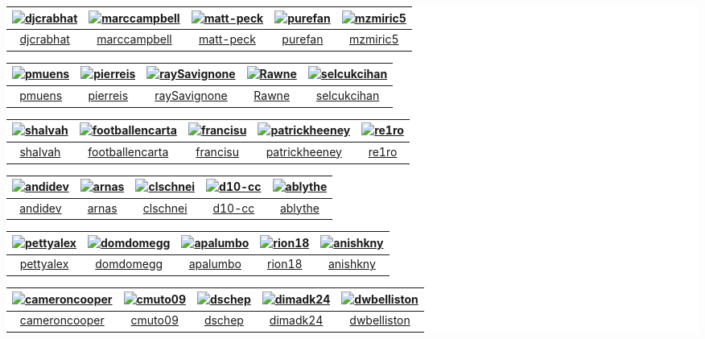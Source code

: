 [<img alt="djcrabhat" src="https://avatars.githubusercontent.com/u/803042?v=4&s=117" width="117">](https://github.com/djcrabhat) |[<img alt="marccampbell" src="https://avatars.githubusercontent.com/u/173451?v=4&s=117" width="117">](https://github.com/marccampbell) |[<img alt="matt-peck" src="https://avatars.githubusercontent.com/u/18297252?v=4&s=117" width="117">](https://github.com/matt-peck) |[<img alt="purefan" src="https://avatars.githubusercontent.com/u/315880?v=4&s=117" width="117">](https://github.com/purefan) |[<img alt="mzmiric5" src="https://avatars.githubusercontent.com/u/1480072?v=4&s=117" width="117">](https://github.com/mzmiric5) |
:---: |:---: |:---: |:---: |:---: |
[djcrabhat](https://github.com/djcrabhat) |[marccampbell](https://github.com/marccampbell) |[matt-peck](https://github.com/matt-peck) |[purefan](https://github.com/purefan) |[mzmiric5](https://github.com/mzmiric5) |

[<img alt="pmuens" src="https://avatars.githubusercontent.com/u/1606004?v=4&s=117" width="117">](https://github.com/pmuens) |[<img alt="pierreis" src="https://avatars.githubusercontent.com/u/203973?v=4&s=117" width="117">](https://github.com/pierreis) |[<img alt="raySavignone" src="https://avatars.githubusercontent.com/u/10362370?v=4&s=117" width="117">](https://github.com/raySavignone) |[<img alt="Rawne" src="https://avatars.githubusercontent.com/u/1477918?v=4&s=117" width="117">](https://github.com/Rawne) |[<img alt="selcukcihan" src="https://avatars.githubusercontent.com/u/7043904?v=4&s=117" width="117">](https://github.com/selcukcihan) |
:---: |:---: |:---: |:---: |:---: |
[pmuens](https://github.com/pmuens) |[pierreis](https://github.com/pierreis) |[raySavignone](https://github.com/raySavignone) |[Rawne](https://github.com/Rawne) |[selcukcihan](https://github.com/selcukcihan) |

[<img alt="shalvah" src="https://avatars.githubusercontent.com/u/14361073?v=4&s=117" width="117">](https://github.com/shalvah) |[<img alt="footballencarta" src="https://avatars.githubusercontent.com/u/1312258?v=4&s=117" width="117">](https://github.com/footballencarta) |[<img alt="francisu" src="https://avatars.githubusercontent.com/u/944949?v=4&s=117" width="117">](https://github.com/francisu) |[<img alt="patrickheeney" src="https://avatars.githubusercontent.com/u/1407228?v=4&s=117" width="117">](https://github.com/patrickheeney) |[<img alt="re1ro" src="https://avatars.githubusercontent.com/u/470292?v=4&s=117" width="117">](https://github.com/re1ro) |
:---: |:---: |:---: |:---: |:---: |
[shalvah](https://github.com/shalvah) |[footballencarta](https://github.com/footballencarta) |[francisu](https://github.com/francisu) |[patrickheeney](https://github.com/patrickheeney) |[re1ro](https://github.com/re1ro) |

[<img alt="andidev" src="https://avatars.githubusercontent.com/u/571389?v=4&s=117" width="117">](https://github.com/andidev) |[<img alt="arnas" src="https://avatars.githubusercontent.com/u/13507001?v=4&s=117" width="117">](https://github.com/arnas) |[<img alt="clschnei" src="https://avatars.githubusercontent.com/u/1232625?v=4&s=117" width="117">](https://github.com/clschnei) |[<img alt="d10-cc" src="https://avatars.githubusercontent.com/u/94011455?v=4&s=117" width="117">](https://github.com/d10-cc) |[<img alt="ablythe" src="https://avatars.githubusercontent.com/u/6164745?v=4&s=117" width="117">](https://github.com/ablythe) |
:---: |:---: |:---: |:---: |:---: |
[andidev](https://github.com/andidev) |[arnas](https://github.com/arnas) |[clschnei](https://github.com/clschnei) |[d10-cc](https://github.com/d10-cc) |[ablythe](https://github.com/ablythe) |

[<img alt="pettyalex" src="https://avatars.githubusercontent.com/u/3219141?v=4&s=117" width="117">](https://github.com/pettyalex) |[<img alt="domdomegg" src="https://avatars.githubusercontent.com/u/4953590?v=4&s=117" width="117">](https://github.com/domdomegg) |[<img alt="apalumbo" src="https://avatars.githubusercontent.com/u/1729784?v=4&s=117" width="117">](https://github.com/apalumbo) |[<img alt="rion18" src="https://avatars.githubusercontent.com/u/5338637?v=4&s=117" width="117">](https://github.com/rion18) |[<img alt="anishkny" src="https://avatars.githubusercontent.com/u/357499?v=4&s=117" width="117">](https://github.com/anishkny) |
:---: |:---: |:---: |:---: |:---: |
[pettyalex](https://github.com/pettyalex) |[domdomegg](https://github.com/domdomegg) |[apalumbo](https://github.com/apalumbo) |[rion18](https://github.com/rion18) |[anishkny](https://github.com/anishkny) |

[<img alt="cameroncooper" src="https://avatars.githubusercontent.com/u/898689?v=4&s=117" width="117">](https://github.com/cameroncooper) |[<img alt="cmuto09" src="https://avatars.githubusercontent.com/u/4679612?v=4&s=117" width="117">](https://github.com/cmuto09) |[<img alt="dschep" src="https://avatars.githubusercontent.com/u/667763?v=4&s=117" width="117">](https://github.com/dschep) |[<img alt="dimadk24" src="https://avatars.githubusercontent.com/u/25607790?v=4&s=117" width="117">](https://github.com/dimadk24) |[<img alt="dwbelliston" src="https://avatars.githubusercontent.com/u/11450118?v=4&s=117" width="117">](https://github.com/dwbelliston) |
:---: |:---: |:---: |:---: |:---: |
[cameroncooper](https://github.com/cameroncooper) |[cmuto09](https://github.com/cmuto09) |[dschep](https://github.com/dschep) |[dimadk24](https://github.com/dimadk24) |[dwbelliston](https://github.com/dwbelliston) |
